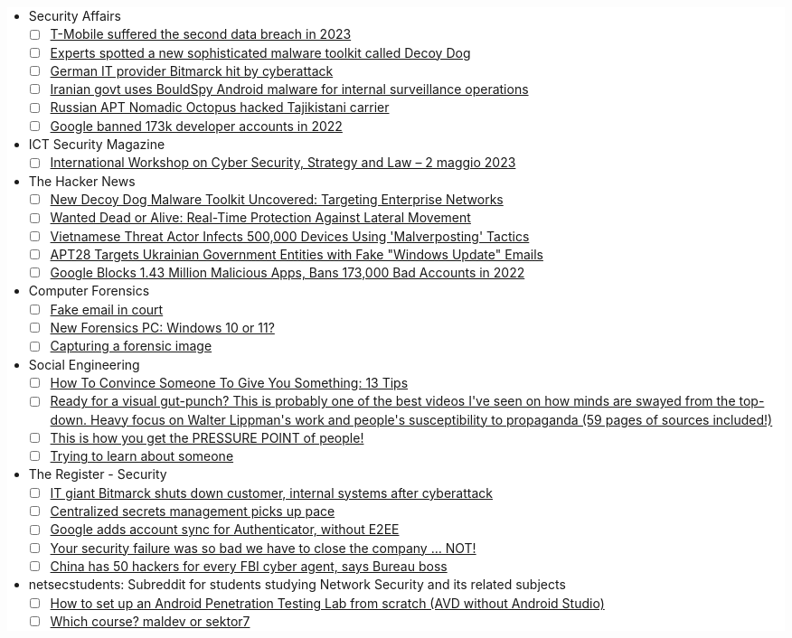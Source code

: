 - Security Affairs
  - [ ] [T-Mobile suffered the second data breach in 2023](https://securityaffairs.com/145590/data-breach/t-mobile-second-data-breach-2022.html)
  - [ ] [Experts spotted a new sophisticated malware toolkit called Decoy Dog](https://securityaffairs.com/145580/malware/decoy-dog-sophisticated-malware-toolkit.html)
  - [ ] [German IT provider Bitmarck hit by cyberattack](https://securityaffairs.com/145568/hacking/bitmarck-cyberattack.html)
  - [ ] [Iranian govt uses BouldSpy Android malware for internal surveillance operations](https://securityaffairs.com/145550/hacking/iran-bouldspy-android-spyware.html)
  - [ ] [Russian APT Nomadic Octopus hacked Tajikistani carrier](https://securityaffairs.com/145536/apt/nomadic-octopus-targets-tajikistani-carrier.html)
  - [ ] [Google banned 173k developer accounts in 2022](https://securityaffairs.com/145522/mobile-2/google-play-store-bad-apps.html)
- ICT Security Magazine
  - [ ] [​International Workshop on Cyber ​​Security, Strategy and Law – 2 maggio 2023](https://www.ictsecuritymagazine.com/notizie/international-workshop-on-cyber-security-strategy-and-law-2-maggio-2023/)
- The Hacker News
  - [ ] [New Decoy Dog Malware Toolkit Uncovered: Targeting Enterprise Networks](https://thehackernews.com/2023/05/new-decoy-dog-malware-toolkit-uncovered.html)
  - [ ] [Wanted Dead or Alive: Real-Time Protection Against Lateral Movement](https://thehackernews.com/2023/05/wanted-dead-or-alive-real-time.html)
  - [ ] [Vietnamese Threat Actor Infects 500,000 Devices Using 'Malverposting' Tactics](https://thehackernews.com/2023/05/vietnamese-threat-actor-infects-500000.html)
  - [ ] [APT28 Targets Ukrainian Government Entities with Fake "Windows Update" Emails](https://thehackernews.com/2023/05/apt28-targets-ukrainian-government.html)
  - [ ] [Google Blocks 1.43 Million Malicious Apps, Bans 173,000 Bad Accounts in 2022](https://thehackernews.com/2023/05/google-blocks-143-million-malicious.html)
- Computer Forensics
  - [ ] [Fake email in court](https://www.reddit.com/r/computerforensics/comments/134u4w1/fake_email_in_court/)
  - [ ] [New Forensics PC: Windows 10 or 11?](https://www.reddit.com/r/computerforensics/comments/134vy7h/new_forensics_pc_windows_10_or_11/)
  - [ ] [Capturing a forensic image](https://www.reddit.com/r/computerforensics/comments/134qpvh/capturing_a_forensic_image/)
- Social Engineering
  - [ ] [How To Convince Someone To Give You Something: 13 Tips](https://www.reddit.com/r/SocialEngineering/comments/134zfs6/how_to_convince_someone_to_give_you_something_13/)
  - [ ] [Ready for a visual gut-punch? This is probably one of the best videos I've seen on how minds are swayed from the top-down. Heavy focus on Walter Lippman's work and people's susceptibility to propaganda (59 pages of sources included!)](https://www.reddit.com/r/SocialEngineering/comments/1347xdq/ready_for_a_visual_gutpunch_this_is_probably_one/)
  - [ ] [This is how you get the PRESSURE POINT of people!](https://www.reddit.com/r/SocialEngineering/comments/134gs5t/this_is_how_you_get_the_pressure_point_of_people/)
  - [ ] [Trying to learn about someone](https://www.reddit.com/r/SocialEngineering/comments/1349j1m/trying_to_learn_about_someone/)
- The Register - Security
  - [ ] [IT giant Bitmarck shuts down customer, internal systems after cyberattack](https://go.theregister.com/feed/www.theregister.com/2023/05/01/bitmarck_data_breach/)
  - [ ] [Centralized secrets management picks up pace](https://go.theregister.com/feed/www.theregister.com/2023/05/01/centralized_secrets_management_picks_up/)
  - [ ] [Google adds account sync for Authenticator, without E2EE](https://go.theregister.com/feed/www.theregister.com/2023/05/01/google_adds_account_sync_for/)
  - [ ] [Your security failure was so bad we have to close the company … NOT!](https://go.theregister.com/feed/www.theregister.com/2023/05/01/who_me/)
  - [ ] [China has 50 hackers for every FBI cyber agent, says Bureau boss](https://go.theregister.com/feed/www.theregister.com/2023/05/01/fbi_director_wray_china_testimony/)
- netsecstudents: Subreddit for students studying Network Security and its related subjects
  - [ ] [How to set up an Android Penetration Testing Lab from scratch (AVD without Android Studio)](https://www.reddit.com/r/netsecstudents/comments/134kd8n/how_to_set_up_an_android_penetration_testing_lab/)
  - [ ] [Which course? maldev or sektor7](https://www.reddit.com/r/netsecstudents/comments/13553z1/which_course_maldev_or_sektor7/)